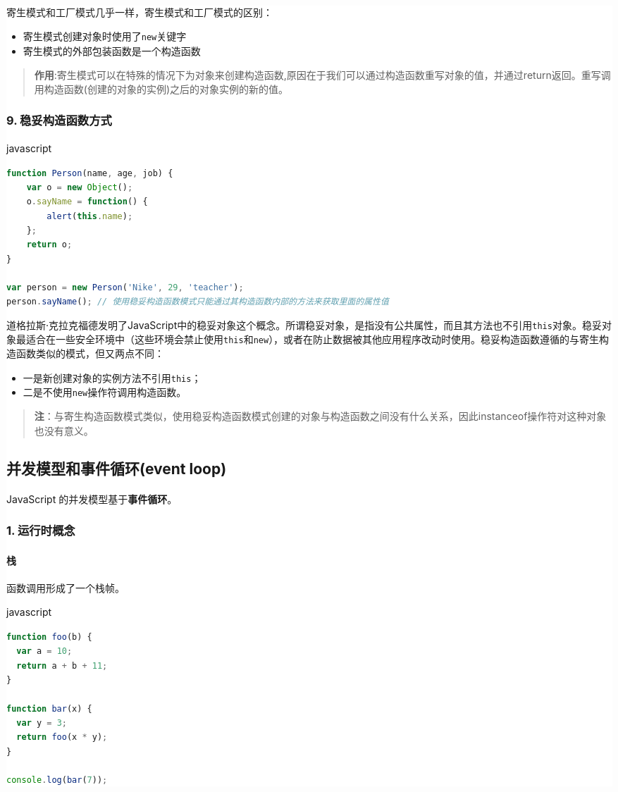 寄生模式和工厂模式几乎一样，寄生模式和工厂模式的区别：

*   寄生模式创建对象时使用了`new`关键字
*   寄生模式的外部包装函数是一个构造函数

> **作用**:寄生模式可以在特殊的情况下为对象来创建构造函数,原因在于我们可以通过构造函数重写对象的值，并通过return返回。重写调用构造函数(创建的对象的实例)之后的对象实例的新的值。

### [](#9-稳妥构造函数方式 "9. 稳妥构造函数方式")9\. 稳妥构造函数方式

javascript

```javascript
function Person(name, age, job) {
    var o = new Object();
    o.sayName = function() {
        alert(this.name);
    };
    return o;
}

var person = new Person('Nike', 29, 'teacher');
person.sayName(); // 使用稳妥构造函数模式只能通过其构造函数内部的方法来获取里面的属性值
```

道格拉斯·克拉克福德发明了JavaScript中的稳妥对象这个概念。所谓稳妥对象，是指没有公共属性，而且其方法也不引用`this`对象。稳妥对象最适合在一些安全环境中（这些环境会禁止使用`this`和`new`），或者在防止数据被其他应用程序改动时使用。稳妥构造函数遵循的与寄生构造函数类似的模式，但又两点不同：

*   一是新创建对象的实例方法不引用`this`；
*   二是不使用`new`操作符调用构造函数。

> **注**：与寄生构造函数模式类似，使用稳妥构造函数模式创建的对象与构造函数之间没有什么关系，因此instanceof操作符对这种对象也没有意义。

## [](#并发模型和事件循环-event-loop "并发模型和事件循环(event loop)")并发模型和事件循环(event loop)

JavaScript 的并发模型基于**事件循环**。

### [](#1-运行时概念 "1. 运行时概念")1\. 运行时概念

#### [](#栈 "栈")栈

函数调用形成了一个栈帧。

javascript

```javascript
function foo(b) {
  var a = 10;
  return a + b + 11;
}

function bar(x) {
  var y = 3;
  return foo(x * y);
}

console.log(bar(7));
```
